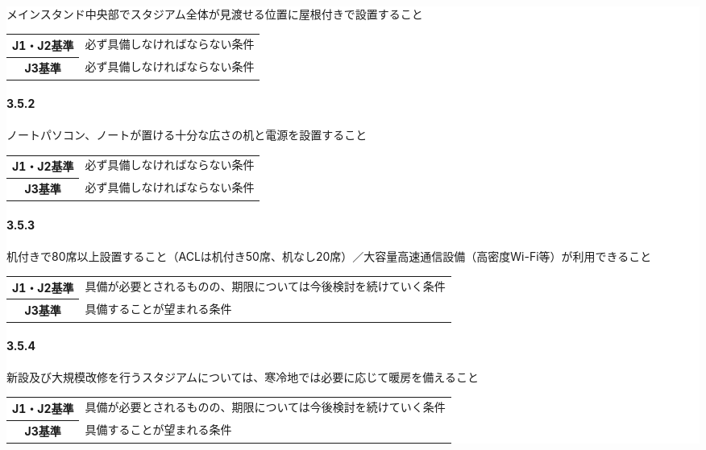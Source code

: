 メインスタンド中央部でスタジアム全体が見渡せる位置に屋根付きで設置すること

<table>
  <tbody>
    <tr>
      <th>J1・J2基準</th>
      <td>必ず具備しなければならない条件</td>
    </tr>
     <tr>
      <th>J3基準</th>
      <td>必ず具備しなければならない条件</td>
    </tr>
  </tbody>
</table>

#### 3.5.2

ノートパソコン、ノートが置ける十分な広さの机と電源を設置すること

<table>
  <tbody>
    <tr>
      <th>J1・J2基準</th>
      <td>必ず具備しなければならない条件</td>
    </tr>
     <tr>
      <th>J3基準</th>
      <td>必ず具備しなければならない条件</td>
    </tr>
  </tbody>
</table>

#### 3.5.3

机付きで80席以上設置すること（ACLは机付き50席、机なし20席）／大容量高速通信設備（高密度Wi-Fi等）が利用できること

<table>
  <tbody>
    <tr>
      <th>J1・J2基準</th>
      <td>具備が必要とされるものの、期限については今後検討を続けていく条件</td>
    </tr>
     <tr>
      <th>J3基準</th>
      <td>具備することが望まれる条件</td>
    </tr>
  </tbody>
</table>

#### 3.5.4

新設及び大規模改修を行うスタジアムについては、寒冷地では必要に応じて暖房を備えること

<table>
  <tbody>
    <tr>
      <th>J1・J2基準</th>
      <td>具備が必要とされるものの、期限については今後検討を続けていく条件</td>
    </tr>
     <tr>
      <th>J3基準</th>
      <td>具備することが望まれる条件</td>
    </tr>
  </tbody>
</table>
